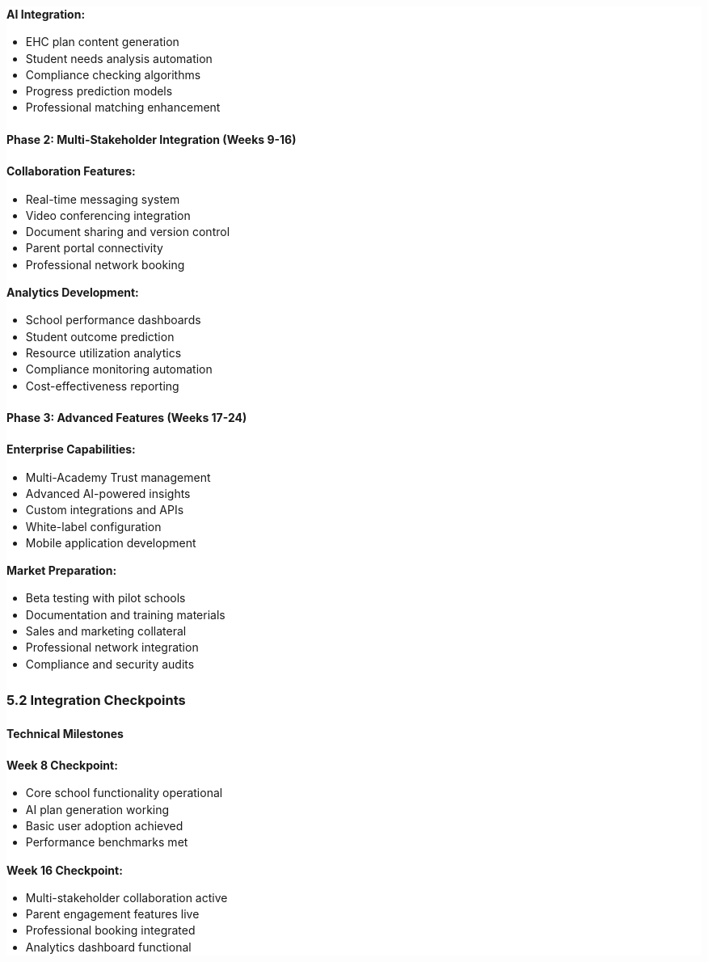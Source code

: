 **AI Integration:**
- EHC plan content generation
- Student needs analysis automation
- Compliance checking algorithms
- Progress prediction models
- Professional matching enhancement

#### **Phase 2: Multi-Stakeholder Integration (Weeks 9-16)**
**Collaboration Features:**
- Real-time messaging system
- Video conferencing integration
- Document sharing and version control
- Parent portal connectivity
- Professional network booking

**Analytics Development:**
- School performance dashboards
- Student outcome prediction
- Resource utilization analytics
- Compliance monitoring automation
- Cost-effectiveness reporting

#### **Phase 3: Advanced Features (Weeks 17-24)**
**Enterprise Capabilities:**
- Multi-Academy Trust management
- Advanced AI-powered insights
- Custom integrations and APIs
- White-label configuration
- Mobile application development

**Market Preparation:**
- Beta testing with pilot schools
- Documentation and training materials
- Sales and marketing collateral
- Professional network integration
- Compliance and security audits

### 5.2 Integration Checkpoints

#### **Technical Milestones**
**Week 8 Checkpoint:**
- Core school functionality operational
- AI plan generation working
- Basic user adoption achieved
- Performance benchmarks met

**Week 16 Checkpoint:**
- Multi-stakeholder collaboration active
- Parent engagement features live
- Professional booking integrated
- Analytics dashboard functional
